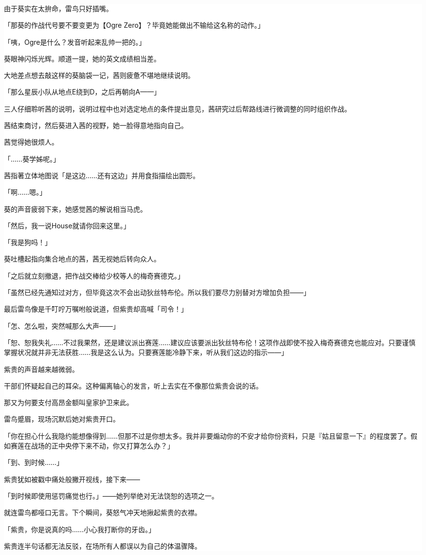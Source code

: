 由于葵实在太拚命，雷鸟只好插嘴。

「那葵的作战代号要不要变更为【Ogre Zero】？毕竟她能做出不输给这名称的动作。」

「咦，Ogre是什么？发音听起来乱帅一把的。」

葵眼神闪烁光辉。顺道一提，她的英文成绩相当差。

大地差点想去敲这样的葵脑袋一记，茜则疲惫不堪地继续说明。

「那么星辰小队从地点E绕到D，之后再朝向A——」

三人仔细聆听茜的说明，说明过程中也对选定地点的条件提出意见，茜研究过后帮路线进行微调整的同时组织作战。

茜结束商讨，然后葵进入茜的视野，她一脸得意地指向自己。

茜觉得她很烦人。

「……葵学姊呢。」

茜指著立体地图说「是这边……还有这边」并用食指描绘出圆形。

「啊……嗯。」

葵的声音疲弱下来，她感觉茜的解说相当马虎。

「然后，我一说House就请你回来这里。」

「我是狗吗！」

葵吐槽起指向集合地点的茜，茜无视她后转向众人。

「之后就立刻撤退，把作战交棒给少校等人的梅奇赛德克。」

「虽然已经先通知过对方，但毕竟这次不会出动狄丝特布伦。所以我们要尽力别替对方增加负担——」

最后雷鸟像是千叮咛万嘱咐般说道，但紫贵却高喊「司令！」

「怎、怎么啦，突然喊那么大声——」

「恕、恕我失礼……不过我果然，还是建议派出赛莲……建议应该要派出狄丝特布伦！这项作战即使不投入梅奇赛德克也能应对。只要谨慎掌握状况就并非无法获胜……我是这么认为。只要赛莲能冷静下来，听从我们这边的指示——」

紫贵的声音越来越微弱。

干部们怀疑起自己的耳朵。这种偏离轴心的发言，听上去实在不像那位紫贵会说的话。

那又为何要支付高昂金额叫皇家护卫来此。

雷鸟蹙眉，现场沉默后她对紫贵开口。

「你在担心什么我隐约能想像得到……但那不过是你想太多。我并非要煽动你的不安才给你份资料，只是『姑且留意一下』的程度罢了。假如赛莲在战场的正中央停下来不动，你又打算怎么办？」

「到、到时候……」

紫贵犹如被戳中痛处般撇开视线，接下来——

「到时候即使用惩罚痛觉也行。」——她列举绝对无法饶恕的选项之一。

就连雷鸟都哑口无言。下个瞬间，葵怒气冲天地揪起紫贵的衣襟。

「紫贵，你是说真的吗……小心我打断你的牙齿。」

紫贵连半句话都无法反驳，在场所有人都误以为自己的体温骤降。
